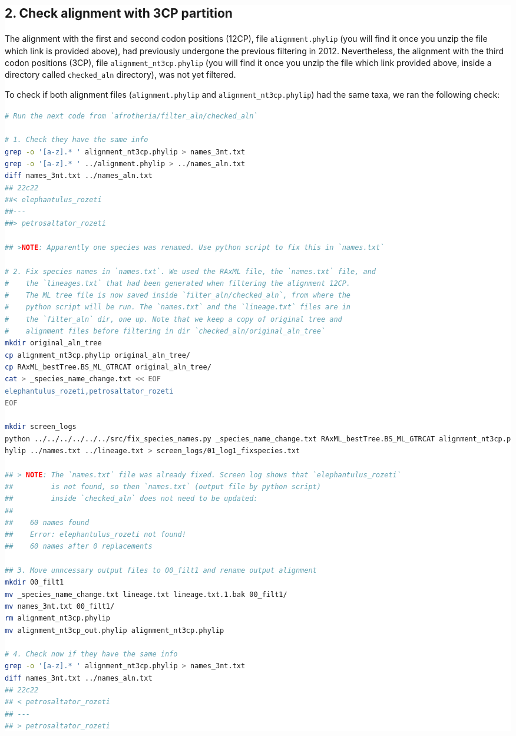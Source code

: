 ## 2. Check alignment with 3CP partition
The alignment with the first and second codon positions (12CP), file `alignment.phylip`
(you will find it once you unzip the file which link is provided above),
had previously undergone the previous filtering in 2012. Nevertheless, the alignment 
with the third codon positions (3CP), file `alignment_nt3cp.phylip` (you will find it once 
you unzip the file which link provided above, inside a directory called `checked_aln` directory), was not yet filtered. 

To check if both alignment files (`alignment.phylip` and `alignment_nt3cp.phylip`) had the
same taxa, we ran the following check:

```sh
# Run the next code from `afrotheria/filter_aln/checked_aln`

# 1. Check they have the same info
grep -o '[a-z].* ' alignment_nt3cp.phylip > names_3nt.txt
grep -o '[a-z].* ' ../alignment.phylip > ../names_aln.txt
diff names_3nt.txt ../names_aln.txt
## 22c22
##< elephantulus_rozeti
##---
##> petrosaltator_rozeti

## >NOTE: Apparently one species was renamed. Use python script to fix this in `names.txt`

# 2. Fix species names in `names.txt`. We used the RAxML file, the `names.txt` file, and 
#    the `lineages.txt` that had been generated when filtering the alignment 12CP.
#    The ML tree file is now saved inside `filter_aln/checked_aln`, from where the 
#    python script will be run. The `names.txt` and the `lineage.txt` files are in
#    the `filter_aln` dir, one up. Note that we keep a copy of original tree and
#    alignment files before filtering in dir `checked_aln/original_aln_tree`
mkdir original_aln_tree 
cp alignment_nt3cp.phylip original_aln_tree/
cp RAxML_bestTree.BS_ML_GTRCAT original_aln_tree/
cat > _species_name_change.txt << EOF
elephantulus_rozeti,petrosaltator_rozeti
EOF

mkdir screen_logs
python ../../../../../../src/fix_species_names.py _species_name_change.txt RAxML_bestTree.BS_ML_GTRCAT alignment_nt3cp.phylip ../names.txt ../lineage.txt > screen_logs/01_log1_fixspecies.txt

## > NOTE: The `names.txt` file was already fixed. Screen log shows that `elephantulus_rozeti`
##         is not found, so then `names.txt` (output file by python script) 
##         inside `checked_aln` does not need to be updated: 
##
##    60 names found
##    Error: elephantulus_rozeti not found!
##    60 names after 0 replacements

## 3. Move unncessary output files to 00_filt1 and rename output alignment
mkdir 00_filt1
mv _species_name_change.txt lineage.txt lineage.txt.1.bak 00_filt1/
mv names_3nt.txt 00_filt1/
rm alignment_nt3cp.phylip
mv alignment_nt3cp_out.phylip alignment_nt3cp.phylip

# 4. Check now if they have the same info 
grep -o '[a-z].* ' alignment_nt3cp.phylip > names_3nt.txt
diff names_3nt.txt ../names_aln.txt
## 22c22
## < petrosaltator_rozeti
## ---
## > petrosaltator_rozeti
```